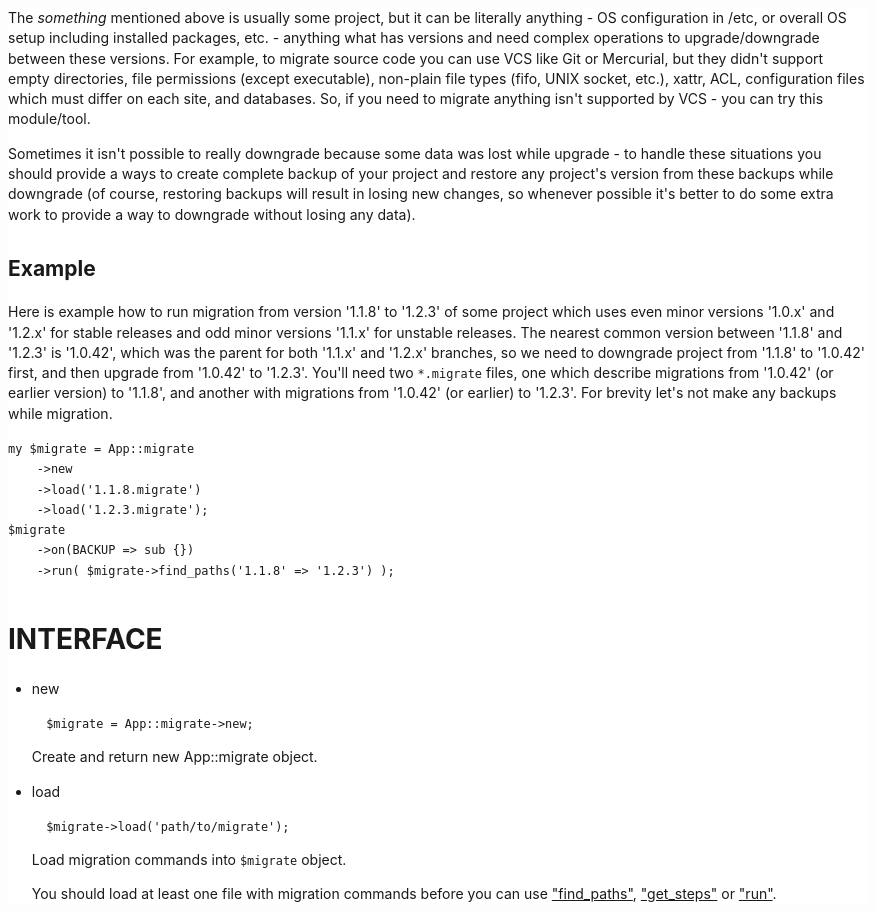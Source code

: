 The _something_ mentioned above is usually some project, but it can be
literally anything - OS configuration in /etc, or overall OS setup
including installed packages, etc. - anything what has versions and need
complex operations to upgrade/downgrade between these versions.
For example, to migrate source code you can use VCS like Git or Mercurial,
but they didn't support empty directories, file permissions (except
executable), non-plain file types (fifo, UNIX socket, etc.), xattr, ACL,
configuration files which must differ on each site, and databases. So, if
you need to migrate anything isn't supported by VCS - you can try this
module/tool.

Sometimes it isn't possible to really downgrade because some data was lost
while upgrade - to handle these situations you should provide a ways to
create complete backup of your project and restore any project's version
from these backups while downgrade (of course, restoring backups will
result in losing new changes, so whenever possible it's better to do some
extra work to provide a way to downgrade without losing any data).

## Example

Here is example how to run migration from version '1.1.8' to '1.2.3' of
some project which uses even minor versions '1.0.x' and '1.2.x' for stable
releases and odd minor versions '1.1.x' for unstable releases. The nearest
common version between '1.1.8' and '1.2.3' is '1.0.42', which was the
parent for both '1.1.x' and '1.2.x' branches, so we need to downgrade
project from '1.1.8' to '1.0.42' first, and then upgrade from '1.0.42' to
'1.2.3'. You'll need two `*.migrate` files, one which describe migrations
from '1.0.42' (or earlier version) to '1.1.8', and another with migrations
from '1.0.42' (or earlier) to '1.2.3'. For brevity let's not make any
backups while migration.

    my $migrate = App::migrate
        ->new
        ->load('1.1.8.migrate')
        ->load('1.2.3.migrate');
    $migrate
        ->on(BACKUP => sub {})
        ->run( $migrate->find_paths('1.1.8' => '1.2.3') );

# INTERFACE

- new

        $migrate = App::migrate->new;

    Create and return new App::migrate object.

- load

        $migrate->load('path/to/migrate');

    Load migration commands into `$migrate` object.

    You should load at least one file with migration commands before you can
    use ["find\_paths"](#find_paths), ["get\_steps"](#get_steps) or ["run"](#run).
